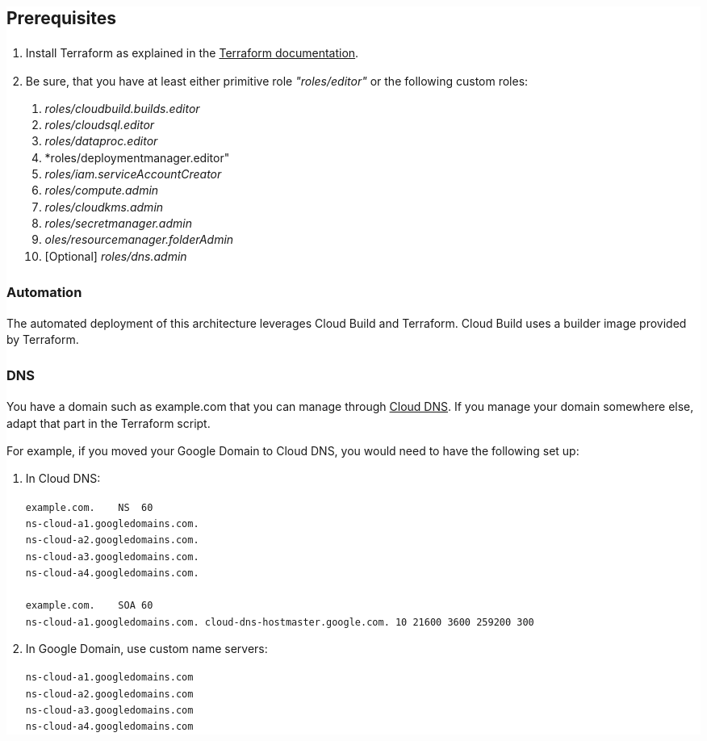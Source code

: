 ## Prerequisites

1. Install Terraform as explained in the [Terraform documentation](https://learn.hashicorp.com/terraform/getting-started/install.html).

1. Be sure, that you have at least either primitive role *"roles/editor"* or the following custom roles: 
    1. *roles/cloudbuild.builds.editor*
    1. *roles/cloudsql.editor*
    1. *roles/dataproc.editor*
    1. *roles/deploymentmanager.editor" 
    1. *roles/iam.serviceAccountCreator*
    1. *roles/compute.admin*
    1. *roles/cloudkms.admin*
    1. *roles/secretmanager.admin*
    1. *oles/resourcemanager.folderAdmin*
    1. [Optional] *roles/dns.admin*


### Automation

The automated deployment of this architecture leverages Cloud Build and Terraform. Cloud Build uses a builder image provided by Terraform.

### DNS

You have a domain such as example.com that you can manage through [Cloud DNS](https://console.cloud.google.com/net-services/dns/zones). If you manage your domain somewhere else, adapt that part in the Terraform script. 

For example, if you moved your Google Domain to Cloud DNS, you would need to have the following set up:

1. In Cloud DNS:

    ```
    example.com.	NS	60	
    ns-cloud-a1.googledomains.com.
    ns-cloud-a2.googledomains.com.
    ns-cloud-a3.googledomains.com.
    ns-cloud-a4.googledomains.com.

    example.com.	SOA	60	
    ns-cloud-a1.googledomains.com. cloud-dns-hostmaster.google.com. 10 21600 3600 259200 300
    ```

1. In Google Domain, use custom name servers:

    ```
    ns-cloud-a1.googledomains.com
    ns-cloud-a2.googledomains.com
    ns-cloud-a3.googledomains.com
    ns-cloud-a4.googledomains.com
    ```
   